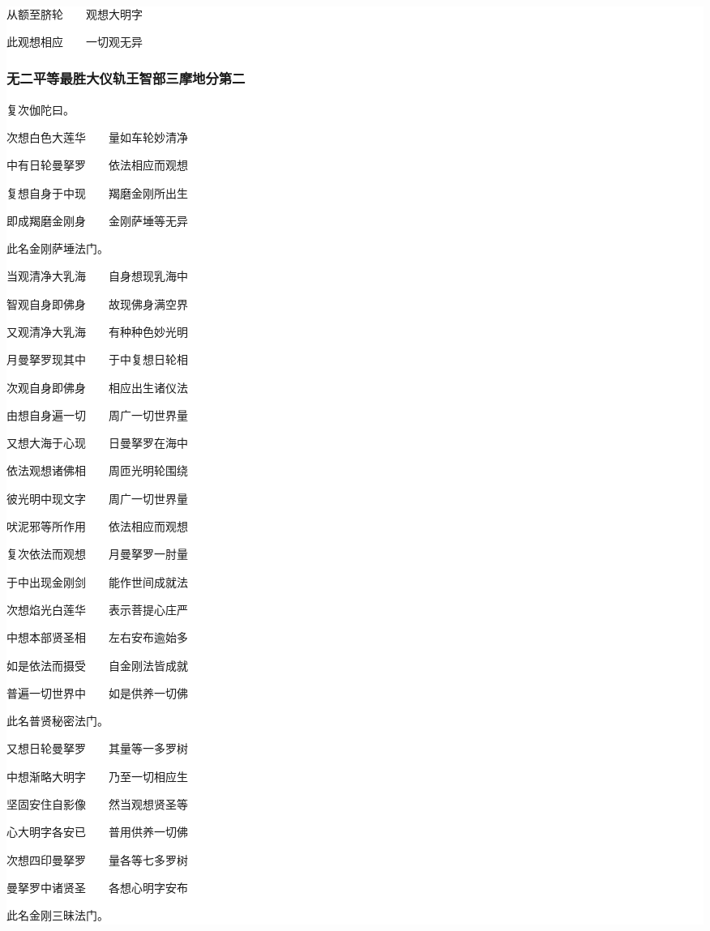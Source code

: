 从额至脐轮　　观想大明字  

此观想相应　　一切观无异  

### 无二平等最胜大仪轨王智部三摩地分第二

复次伽陀曰。  

次想白色大莲华　　量如车轮妙清净  

中有日轮曼拏罗　　依法相应而观想  

复想自身于中现　　羯磨金刚所出生  

即成羯磨金刚身　　金刚萨埵等无异  

此名金刚萨埵法门。  

当观清净大乳海　　自身想现乳海中  

智观自身即佛身　　故现佛身满空界  

又观清净大乳海　　有种种色妙光明  

月曼拏罗现其中　　于中复想日轮相  

次观自身即佛身　　相应出生诸仪法  

由想自身遍一切　　周广一切世界量  

又想大海于心现　　日曼拏罗在海中  

依法观想诸佛相　　周匝光明轮围绕  

彼光明中现文字　　周广一切世界量  

吠泥邪等所作用　　依法相应而观想  

复次依法而观想　　月曼拏罗一肘量  

于中出现金刚剑　　能作世间成就法  

次想焰光白莲华　　表示菩提心庄严  

中想本部贤圣相　　左右安布逾始多  

如是依法而摄受　　自金刚法皆成就  

普遍一切世界中　　如是供养一切佛  

此名普贤秘密法门。  

又想日轮曼拏罗　　其量等一多罗树  

中想渐略大明字　　乃至一切相应生  

坚固安住自影像　　然当观想贤圣等  

心大明字各安已　　普用供养一切佛  

次想四印曼拏罗　　量各等七多罗树  

曼拏罗中诸贤圣　　各想心明字安布  

此名金刚三昧法门。  
